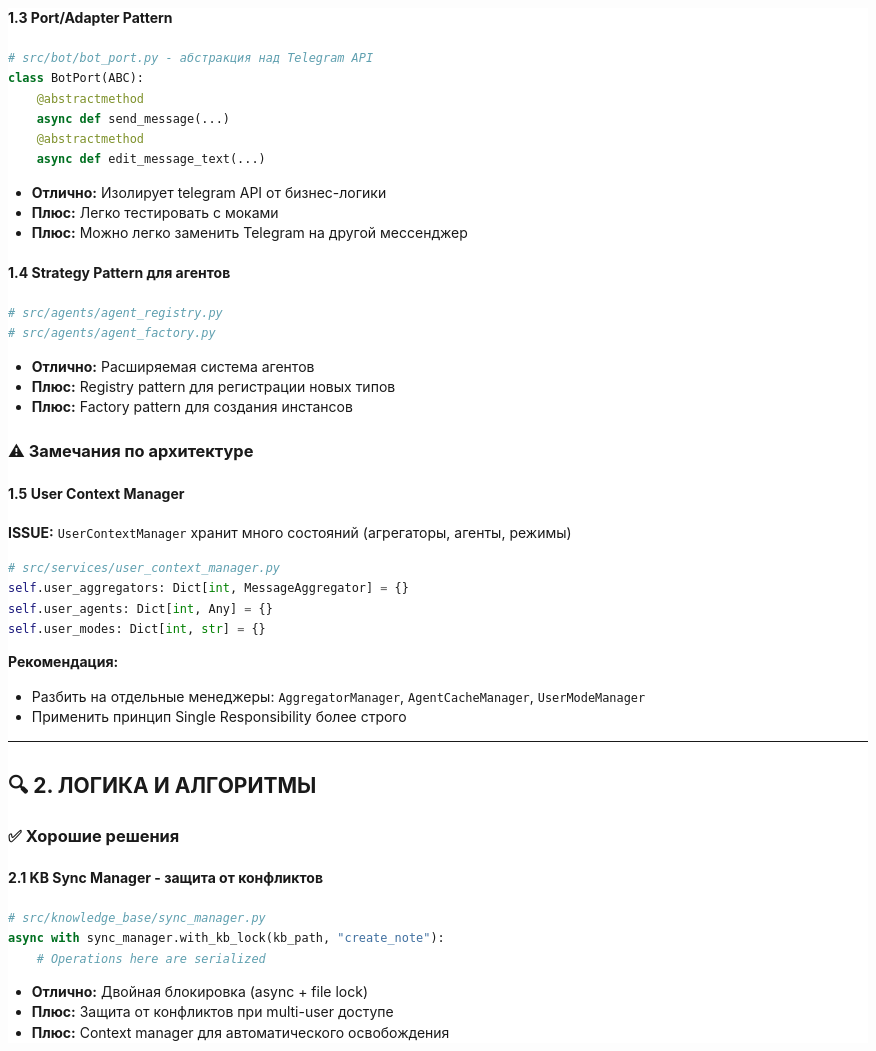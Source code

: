 #### 1.3 Port/Adapter Pattern
```python
# src/bot/bot_port.py - абстракция над Telegram API
class BotPort(ABC):
    @abstractmethod
    async def send_message(...)
    @abstractmethod  
    async def edit_message_text(...)
```
- **Отлично:** Изолирует telegram API от бизнес-логики
- **Плюс:** Легко тестировать с моками
- **Плюс:** Можно легко заменить Telegram на другой мессенджер

#### 1.4 Strategy Pattern для агентов
```python
# src/agents/agent_registry.py
# src/agents/agent_factory.py
```
- **Отлично:** Расширяемая система агентов
- **Плюс:** Registry pattern для регистрации новых типов
- **Плюс:** Factory pattern для создания инстансов

### ⚠️ Замечания по архитектуре

#### 1.5 User Context Manager
**ISSUE:** `UserContextManager` хранит много состояний (агрегаторы, агенты, режимы)
```python
# src/services/user_context_manager.py
self.user_aggregators: Dict[int, MessageAggregator] = {}
self.user_agents: Dict[int, Any] = {}
self.user_modes: Dict[int, str] = {}
```

**Рекомендация:**
- Разбить на отдельные менеджеры: `AggregatorManager`, `AgentCacheManager`, `UserModeManager`
- Применить принцип Single Responsibility более строго

---

## 🔍 2. ЛОГИКА И АЛГОРИТМЫ

### ✅ Хорошие решения

#### 2.1 KB Sync Manager - защита от конфликтов
```python
# src/knowledge_base/sync_manager.py
async with sync_manager.with_kb_lock(kb_path, "create_note"):
    # Operations here are serialized
```
- **Отлично:** Двойная блокировка (async + file lock)
- **Плюс:** Защита от конфликтов при multi-user доступе
- **Плюс:** Context manager для автоматического освобождения

